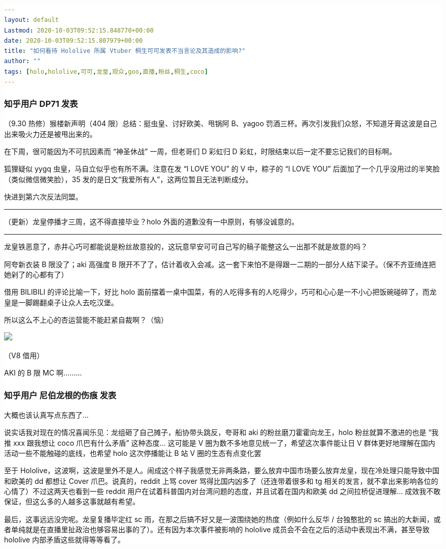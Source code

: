 ```yaml
---
layout: default
Lastmod: 2020-10-03T09:52:15.848770+00:00
date: 2020-10-03T09:52:15.807979+00:00
title: "如何看待 Hololive 所属 Vtuber 桐生可可发表不当言论及其造成的影响?"
author: ""
tags: [holo,hololive,可可,龙皇,观众,goo,直播,粉丝,桐生,coco]
---
```



    
### 知乎用户 DP71 发表
    
（9.30 热修）猴楼新声明（404 限）总结：挺虫皇、讨好欧美、甩锅阿 B、yagoo 罚酒三杯。再次引发我们众怒，不知道牙膏这波是自己出来吸火力还是被甩出来的。

在下周，很可能因为不可抗因素而 “神圣休战” 一周，但老哥们 D 彩虹归 D 彩虹，时限结束以后一定不要忘记我们的目标啊。

狐狸疑似 yygq 虫皇，马自立似乎也有所不满。注意在发 “I LOVE YOU” 的 V 中，粽子的 “I LOVE YOU” 后面加了一个几乎没用过的半笑脸（类似微信微笑脸），35 发的是日文“我爱所有人”，这两位暂且无法判断成分。

快进到第六次反法同盟。

* * *

（更新）龙皇停播才三周，这不得直接毕业？holo 外面的道歉没有一中原则，有够没诚意的。

* * *

龙皇铁恶意了，赤井心巧可都能说是粉丝故意投的，这玩意早安可可自己写的稿子能整这么一出那不就是故意的吗？

阿夸新衣装 B 限没了；aki 高强度 B 限开不了了，估计着收入会减。这一套下来怕不是得跟一二期的一部分人结下梁子。（保不齐亚绮连把她剁了的心都有了）

借用 BILIBILI 的评论比喻一下，好比 holo 面前摆着一桌中国菜，有的人吃得多有的人吃得少，巧可和心心是一不小心把饭碗碰碎了，而龙皇是一脚踢翻桌子让众人去吃汉堡。

所以这么不上心的杏运营能不能赶紧自裁啊？（恼）



![](https://images.weserv.nl/?url=https%3A//pic2.zhimg.com/v2-558fc05a7aefa4cffb34772f4c8b1a67_r.jpg%3Fsource%3D1940ef5c)

（V8 借用）

AKI 的 B 限 MC 啊………
    
    
    
    
### 知乎用户  尼伯龙根的伤痕 发表
    
大概也该认真写点东西了…

说实话我对现在的情况喜闻乐见：龙组砸了自己摊子，船协带头跳反，夸哥和 aki 的粉丝磨刀霍霍向龙王，holo 粉丝就算不激进的也是 “我推 xxx 跟我想让 coco 爪巴有什么矛盾” 这种态度… 这可能是 V 圈为数不多地意见统一了，希望这次事件能让日 V 群体更好地理解在国内活动一些不能触碰的底线，也希望 holo 这次停播能让 B 站 V 圈的生态有点变化罢

至于 Hololive，这波啊，这波是里外不是人。闹成这个样子我感觉无非两条路，要么放弃中国市场要么放弃龙皇，现在冷处理只能导致中国和欧美的 dd 都想让 Cover 爪巴。说真的，reddit 上骂 cover 骂得比国内凶多了（还连带着很多和 tg 相关的发言，就不拿出来影响各位的心情了）不过这两天也看到一些 reddit 用户在试着科普国内对台湾问题的态度，并且试着在国内和欧美 dd 之间拉桥促进理解… 成效我不敢保证，但这么多的人越多这事就越有希望。

最后，这事远远没完呢。龙皇复播毕定红 sc 雨，在那之后搞不好又是一波围绕她的热度（例如什么反华 / 台独憨批的 sc 搞出的大新闻，或者单纯就是在直播里扯政治也够容易出事的了）。还有因为本次事件被影响的 hololive 成员会不会在之后的活动中表现出不满，甚至导致 hololive 内部矛盾这些就得等等看了。
